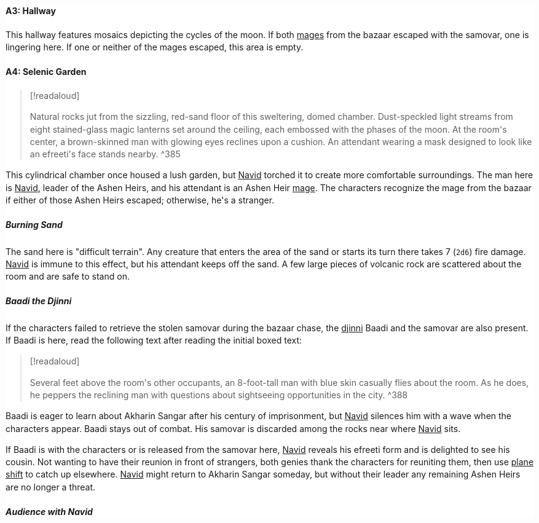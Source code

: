 #### A3: Hallway

This hallway features mosaics depicting the cycles of the moon. If both [mages](Mechanics/bestiary/humanoid/mage.md) from the bazaar escaped with the samovar, one is lingering here. If one or neither of the mages escaped, this area is empty.

#### A4: Selenic Garden

> [!readaloud] 
> 
> Natural rocks jut from the sizzling, red-sand floor of this sweltering, domed chamber. Dust-speckled light streams from eight stained-glass magic lanterns set around the ceiling, each embossed with the phases of the moon. At the room's center, a brown-skinned man with glowing eyes reclines upon a cushion. An attendant wearing a mask designed to look like an efreeti's face stands nearby.
^385

This cylindrical chamber once housed a lush garden, but [Navid](Mechanics/bestiary/npc/navid-jttrc.md) torched it to create more comfortable surroundings. The man here is [Navid](Mechanics/bestiary/npc/navid-jttrc.md), leader of the Ashen Heirs, and his attendant is an Ashen Heir [mage](Mechanics/bestiary/humanoid/mage.md). The characters recognize the mage from the bazaar if either of those Ashen Heirs escaped; otherwise, he's a stranger.

##### Burning Sand

The sand here is "difficult terrain". Any creature that enters the area of the sand or starts its turn there takes 7 (`2d6`) fire damage. [Navid](Mechanics/bestiary/npc/navid-jttrc.md) is immune to this effect, but his attendant keeps off the sand. A few large pieces of volcanic rock are scattered about the room and are safe to stand on.

##### Baadi the Djinni

If the characters failed to retrieve the stolen samovar during the bazaar chase, the [djinni](Mechanics/bestiary/elemental/djinni.md) Baadi and the samovar are also present. If Baadi is here, read the following text after reading the initial boxed text:

> [!readaloud] 
> 
> Several feet above the room's other occupants, an 8-foot-tall man with blue skin casually flies about the room. As he does, he peppers the reclining man with questions about sightseeing opportunities in the city.
^388

Baadi is eager to learn about Akharin Sangar after his century of imprisonment, but [Navid](Mechanics/bestiary/npc/navid-jttrc.md) silences him with a wave when the characters appear. Baadi stays out of combat. His samovar is discarded among the rocks near where [Navid](Mechanics/bestiary/npc/navid-jttrc.md) sits.

If Baadi is with the characters or is released from the samovar here, [Navid](Mechanics/bestiary/npc/navid-jttrc.md) reveals his efreeti form and is delighted to see his cousin. Not wanting to have their reunion in front of strangers, both genies thank the characters for reuniting them, then use [plane shift](Mechanics/spells/plane-shift.md) to catch up elsewhere. [Navid](Mechanics/bestiary/npc/navid-jttrc.md) might return to Akharin Sangar someday, but without their leader any remaining Ashen Heirs are no longer a threat.

##### Audience with Navid

